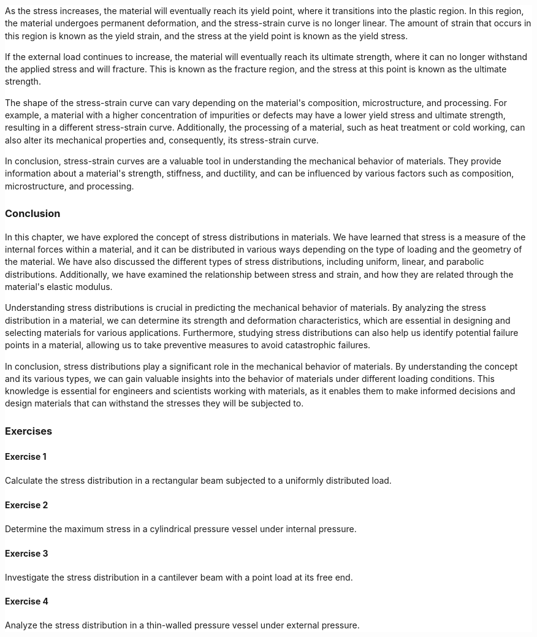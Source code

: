 As the stress increases, the material will eventually reach its yield point, where it transitions into the plastic region. In this region, the material undergoes permanent deformation, and the stress-strain curve is no longer linear. The amount of strain that occurs in this region is known as the yield strain, and the stress at the yield point is known as the yield stress.

If the external load continues to increase, the material will eventually reach its ultimate strength, where it can no longer withstand the applied stress and will fracture. This is known as the fracture region, and the stress at this point is known as the ultimate strength.

The shape of the stress-strain curve can vary depending on the material's composition, microstructure, and processing. For example, a material with a higher concentration of impurities or defects may have a lower yield stress and ultimate strength, resulting in a different stress-strain curve. Additionally, the processing of a material, such as heat treatment or cold working, can also alter its mechanical properties and, consequently, its stress-strain curve.

In conclusion, stress-strain curves are a valuable tool in understanding the mechanical behavior of materials. They provide information about a material's strength, stiffness, and ductility, and can be influenced by various factors such as composition, microstructure, and processing. 


### Conclusion
In this chapter, we have explored the concept of stress distributions in materials. We have learned that stress is a measure of the internal forces within a material, and it can be distributed in various ways depending on the type of loading and the geometry of the material. We have also discussed the different types of stress distributions, including uniform, linear, and parabolic distributions. Additionally, we have examined the relationship between stress and strain, and how they are related through the material's elastic modulus.

Understanding stress distributions is crucial in predicting the mechanical behavior of materials. By analyzing the stress distribution in a material, we can determine its strength and deformation characteristics, which are essential in designing and selecting materials for various applications. Furthermore, studying stress distributions can also help us identify potential failure points in a material, allowing us to take preventive measures to avoid catastrophic failures.

In conclusion, stress distributions play a significant role in the mechanical behavior of materials. By understanding the concept and its various types, we can gain valuable insights into the behavior of materials under different loading conditions. This knowledge is essential for engineers and scientists working with materials, as it enables them to make informed decisions and design materials that can withstand the stresses they will be subjected to.

### Exercises
#### Exercise 1
Calculate the stress distribution in a rectangular beam subjected to a uniformly distributed load.

#### Exercise 2
Determine the maximum stress in a cylindrical pressure vessel under internal pressure.

#### Exercise 3
Investigate the stress distribution in a cantilever beam with a point load at its free end.

#### Exercise 4
Analyze the stress distribution in a thin-walled pressure vessel under external pressure.
